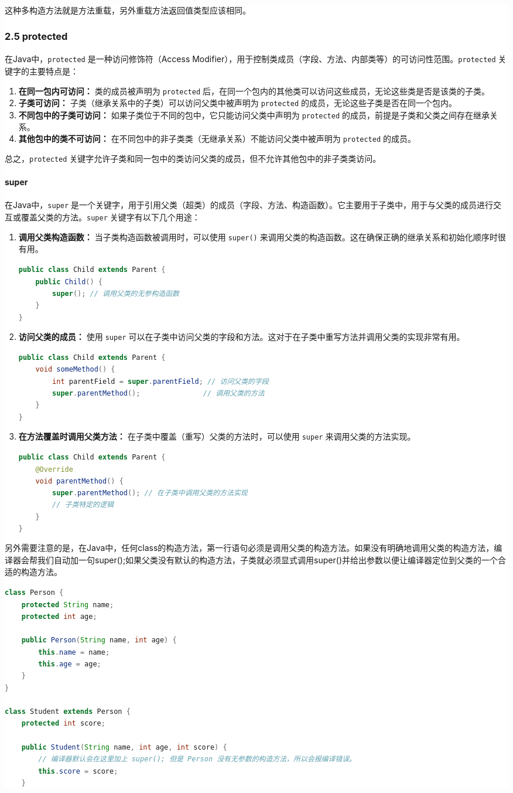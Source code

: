 这种多构造方法就是方法重载，另外重载方法返回值类型应该相同。

### 2.5 protected 
在Java中，`protected` 是一种访问修饰符（Access Modifier），用于控制类成员（字段、方法、内部类等）的可访问性范围。`protected` 关键字的主要特点是：

1. **在同一包内可访问：** 类的成员被声明为 `protected` 后，在同一个包内的其他类可以访问这些成员，无论这些类是否是该类的子类。
2. **子类可访问：** 子类（继承关系中的子类）可以访问父类中被声明为 `protected` 的成员，无论这些子类是否在同一个包内。
3. **不同包中的子类可访问：** 如果子类位于不同的包中，它只能访问父类中声明为 `protected` 的成员，前提是子类和父类之间存在继承关系。
4. **其他包中的类不可访问：** 在不同包中的非子类类（无继承关系）不能访问父类中被声明为 `protected` 的成员。

总之，`protected` 关键字允许子类和同一包中的类访问父类的成员，但不允许其他包中的非子类类访问。

#### super 
在Java中，`super` 是一个关键字，用于引用父类（超类）的成员（字段、方法、构造函数）。它主要用于子类中，用于与父类的成员进行交互或覆盖父类的方法。`super` 关键字有以下几个用途：

1. **调用父类构造函数：** 当子类构造函数被调用时，可以使用 `super()` 来调用父类的构造函数。这在确保正确的继承关系和初始化顺序时很有用。

   ```java
   public class Child extends Parent {
       public Child() {
           super(); // 调用父类的无参构造函数
       }
   }
   ```

2. **访问父类的成员：** 使用 `super` 可以在子类中访问父类的字段和方法。这对于在子类中重写方法并调用父类的实现非常有用。

   ```java
   public class Child extends Parent {
       void someMethod() {
           int parentField = super.parentField; // 访问父类的字段
           super.parentMethod();               // 调用父类的方法
       }
   }
   ```

3. **在方法覆盖时调用父类方法：** 在子类中覆盖（重写）父类的方法时，可以使用 `super` 来调用父类的方法实现。

   ```java
   public class Child extends Parent {
       @Override
       void parentMethod() {
           super.parentMethod(); // 在子类中调用父类的方法实现
           // 子类特定的逻辑
       }
   }
   ```

另外需要注意的是，在Java中，任何class的构造方法，第一行语句必须是调用父类的构造方法。如果没有明确地调用父类的构造方法，编译器会帮我们自动加一句super();如果父类没有默认的构造方法，子类就必须显式调用super()并给出参数以便让编译器定位到父类的一个合适的构造方法。

```java
class Person {
    protected String name;
    protected int age;

    public Person(String name, int age) {
        this.name = name;
        this.age = age;
    }
}

class Student extends Person {
    protected int score;

    public Student(String name, int age, int score) {
        // 编译器默认会在这里加上 super(); 但是 Person 没有无参数的构造方法，所以会报编译错误。
        this.score = score;
    }
```